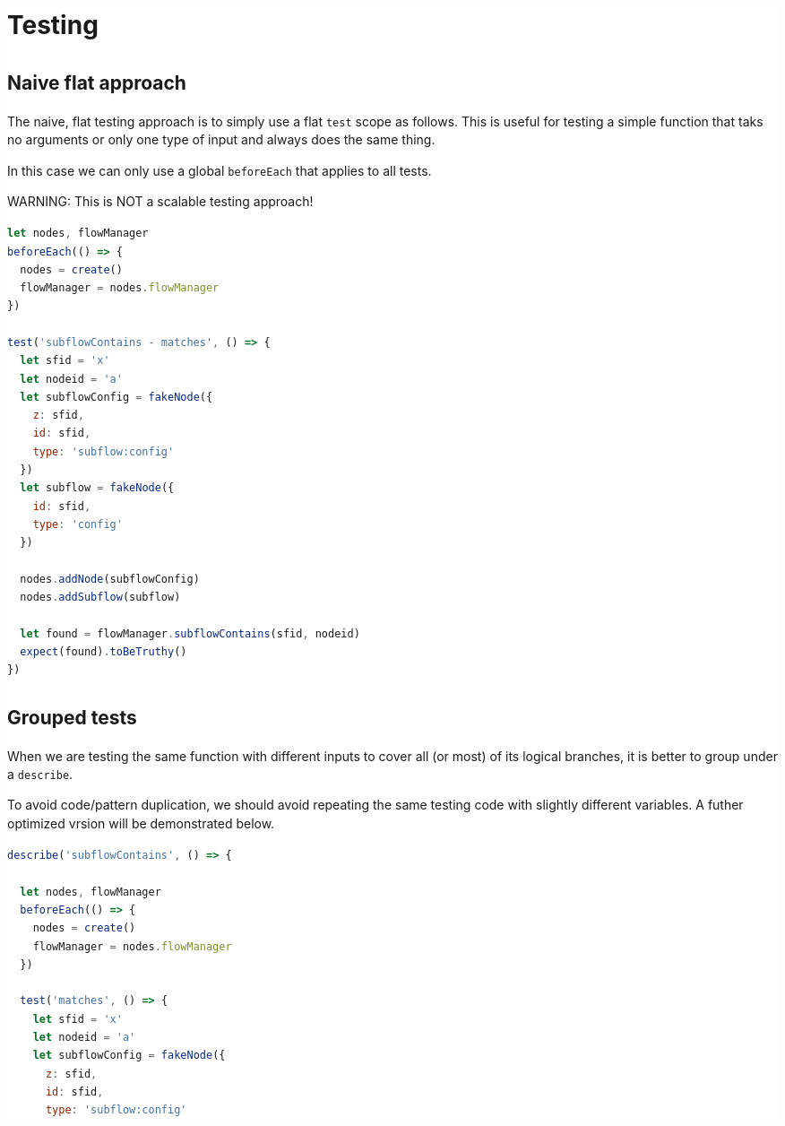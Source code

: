 # Testing

## Naive flat approach

The naive, flat testing approach is to simply use a flat `test` scope as follows.
This is useful for testing a simple function that taks no arguments or only one type of input and always does the same thing.

In this case we can only use a global `beforeEach` that applies to all tests.

WARNING: This is NOT a scalable testing approach!

```js
let nodes, flowManager
beforeEach(() => {
  nodes = create()
  flowManager = nodes.flowManager
})

test('subflowContains - matches', () => {
  let sfid = 'x'
  let nodeid = 'a'
  let subflowConfig = fakeNode({
    z: sfid,
    id: sfid,
    type: 'subflow:config'
  })
  let subflow = fakeNode({
    id: sfid,
    type: 'config'
  })

  nodes.addNode(subflowConfig)
  nodes.addSubflow(subflow)

  let found = flowManager.subflowContains(sfid, nodeid)
  expect(found).toBeTruthy()
})
```

## Grouped tests

When we are testing the same function with different inputs to cover all (or most) of its logical branches, it is better to group under a `describe`.

To avoid code/pattern duplication, we should avoid repeating the same testing code with slightly different variables. A futher optimized vrsion will be demonstrated below.

```js
describe('subflowContains', () => {

  let nodes, flowManager
  beforeEach(() => {
    nodes = create()
    flowManager = nodes.flowManager
  })

  test('matches', () => {
    let sfid = 'x'
    let nodeid = 'a'
    let subflowConfig = fakeNode({
      z: sfid,
      id: sfid,
      type: 'subflow:config'
```
